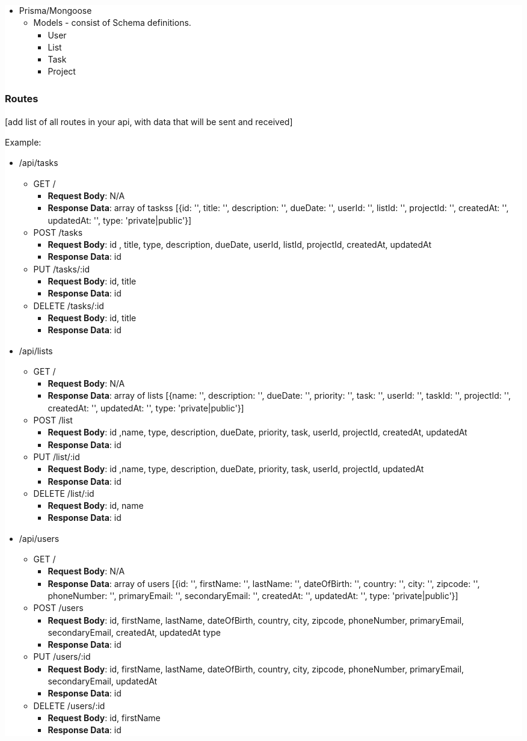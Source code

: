 - Prisma/Mongoose
  - Models - consist of Schema definitions.
    - User
    - List
    - Task
    - Project

### Routes

[add list of all routes in your api, with data that will be sent and received]

Example:

- /api/tasks

  - GET /
    - **Request Body**: N/A
    - **Response Data**: array of taskss [{id: '', title: '', description: '', dueDate: '', userId: '', listId: '', projectId: '', createdAt: '', updatedAt: '', type: 'private|public'}]
  - POST /tasks
    - **Request Body**: id , title, type, description, dueDate, userId, listId, projectId, createdAt, updatedAt
    - **Response Data**: id
  - PUT /tasks/:id
    - **Request Body**: id, title
    - **Response Data**: id
  - DELETE /tasks/:id
    - **Request Body**: id, title
    - **Response Data**: id

- /api/lists
  - GET /
    - **Request Body**: N/A
    - **Response Data**: array of lists [{name: '', description: '', dueDate: '', priority: '', task: '', userId: '', taskId: '', projectId: '', createdAt: '', updatedAt: '', type: 'private|public'}]
  - POST /list
    - **Request Body**: id ,name, type, description, dueDate, priority, task, userId, projectId, createdAt, updatedAt
    - **Response Data**: id
  - PUT /list/:id
    - **Request Body**: id ,name, type, description, dueDate, priority, task, userId, projectId, updatedAt
    - **Response Data**: id
  - DELETE /list/:id
    - **Request Body**: id, name
    - **Response Data**: id

- /api/users
  - GET /
    - **Request Body**: N/A
    - **Response Data**: array of users [{id: '', firstName: '', lastName: '', dateOfBirth: '', country: '', city: '', zipcode: '', phoneNumber: '', primaryEmail: '', secondaryEmail: '', createdAt: '', updatedAt: '', type: 'private|public'}]
  - POST /users
    - **Request Body**: id, firstName, lastName, dateOfBirth, country, city, zipcode, phoneNumber, primaryEmail, secondaryEmail, createdAt, updatedAt type
    - **Response Data**: id
  - PUT /users/:id
    - **Request Body**: id, firstName, lastName, dateOfBirth, country, city, zipcode, phoneNumber, primaryEmail, secondaryEmail, updatedAt
    - **Response Data**: id
  - DELETE /users/:id
    - **Request Body**: id, firstName
    - **Response Data**: id

